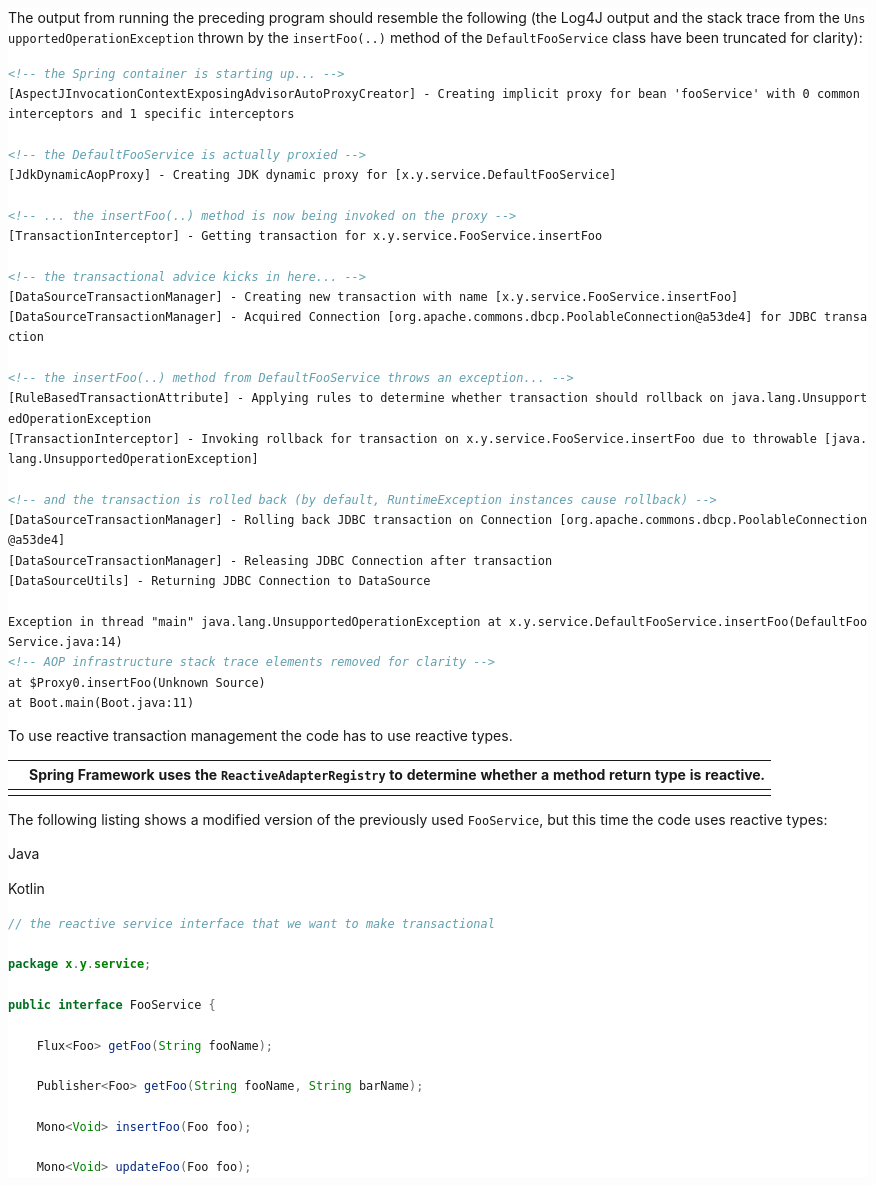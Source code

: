 The output from running the preceding program should resemble the following (the Log4J output and the stack trace from the `UnsupportedOperationException` thrown by the `insertFoo(..)` method of the `DefaultFooService` class have been truncated for clarity):

```xml
<!-- the Spring container is starting up... -->
[AspectJInvocationContextExposingAdvisorAutoProxyCreator] - Creating implicit proxy for bean 'fooService' with 0 common interceptors and 1 specific interceptors

<!-- the DefaultFooService is actually proxied -->
[JdkDynamicAopProxy] - Creating JDK dynamic proxy for [x.y.service.DefaultFooService]

<!-- ... the insertFoo(..) method is now being invoked on the proxy -->
[TransactionInterceptor] - Getting transaction for x.y.service.FooService.insertFoo

<!-- the transactional advice kicks in here... -->
[DataSourceTransactionManager] - Creating new transaction with name [x.y.service.FooService.insertFoo]
[DataSourceTransactionManager] - Acquired Connection [org.apache.commons.dbcp.PoolableConnection@a53de4] for JDBC transaction

<!-- the insertFoo(..) method from DefaultFooService throws an exception... -->
[RuleBasedTransactionAttribute] - Applying rules to determine whether transaction should rollback on java.lang.UnsupportedOperationException
[TransactionInterceptor] - Invoking rollback for transaction on x.y.service.FooService.insertFoo due to throwable [java.lang.UnsupportedOperationException]

<!-- and the transaction is rolled back (by default, RuntimeException instances cause rollback) -->
[DataSourceTransactionManager] - Rolling back JDBC transaction on Connection [org.apache.commons.dbcp.PoolableConnection@a53de4]
[DataSourceTransactionManager] - Releasing JDBC Connection after transaction
[DataSourceUtils] - Returning JDBC Connection to DataSource

Exception in thread "main" java.lang.UnsupportedOperationException at x.y.service.DefaultFooService.insertFoo(DefaultFooService.java:14)
<!-- AOP infrastructure stack trace elements removed for clarity -->
at $Proxy0.insertFoo(Unknown Source)
at Boot.main(Boot.java:11)
```

To use reactive transaction management the code has to use reactive types.

|      | Spring Framework uses the `ReactiveAdapterRegistry` to determine whether a method return type is reactive. |
| ---- | ------------------------------------------------------------ |
|      |                                                              |

The following listing shows a modified version of the previously used `FooService`, but this time the code uses reactive types:

Java

Kotlin

```java
// the reactive service interface that we want to make transactional

package x.y.service;

public interface FooService {

    Flux<Foo> getFoo(String fooName);

    Publisher<Foo> getFoo(String fooName, String barName);

    Mono<Void> insertFoo(Foo foo);

    Mono<Void> updateFoo(Foo foo);
```